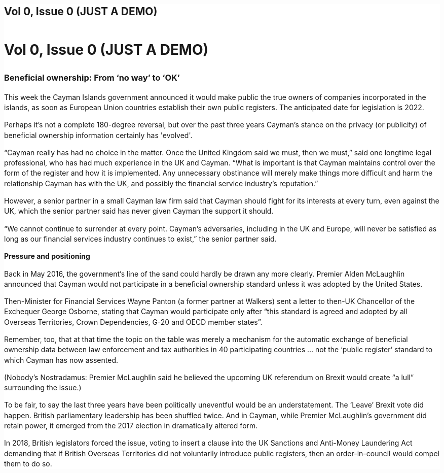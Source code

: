 ## Vol 0, Issue 0 (JUST A DEMO)

# Vol 0, Issue 0 (JUST A DEMO)

### Beneficial ownership: From ‘no way’ to ‘OK’

This week the Cayman Islands government announced it would make public the true owners of companies incorporated in the islands, as soon as European Union countries establish their own public registers. The anticipated date for legislation is 2022.

Perhaps it’s not a complete 180-degree reversal, but over the past three years Cayman’s stance on the privacy (or publicity) of beneficial ownership information certainly has 'evolved'.

“Cayman really has had no choice in the matter. Once the United Kingdom said we must, then we must,” said one longtime legal professional, who has had much experience in the UK and Cayman. “What is important is that Cayman maintains control over the form of the register and how it is implemented. Any unnecessary obstinance will merely make things more difficult and harm the relationship Cayman has with the UK, and possibly the financial service industry’s reputation.”

However, a senior partner in a small Cayman law firm said that Cayman should fight for its interests at every turn, even against the UK, which the senior partner said has never given Cayman the support it should.

“We cannot continue to surrender at every point. Cayman’s adversaries, including in the UK and Europe, will never be satisfied as long as our financial services industry continues to exist,” the senior partner said.

**Pressure and positioning**

Back in May 2016, the government’s line of the sand could hardly be drawn any more clearly. Premier Alden McLaughlin announced that Cayman would not participate in a beneficial ownership standard unless it was adopted by the United States.

Then-Minister for Financial Services Wayne Panton (a former partner at Walkers) sent a letter to then-UK Chancellor of the Exchequer George Osborne, stating that Cayman would participate only after “this standard is agreed and adopted by all Overseas Territories, Crown Dependencies, G-20 and OECD member states”.

Remember, too, that at that time the topic on the table was merely a mechanism for the automatic exchange of beneficial ownership data between law enforcement and tax authorities in 40 participating countries … not the ‘public register’ standard to which Cayman has now assented.

(Nobody’s Nostradamus: Premier McLaughlin said he believed the upcoming UK referendum on Brexit would create “a lull” surrounding the issue.)

To be fair, to say the last three years have been politically uneventful would be an understatement. The ‘Leave’ Brexit vote did happen. British parliamentary leadership has been shuffled twice. And in Cayman, while Premier McLaughlin’s government did retain power, it emerged from the 2017 election in dramatically altered form. 

In 2018, British legislators forced the issue, voting to insert a clause into the UK Sanctions and Anti-Money Laundering Act demanding that if British Overseas Territories did not voluntarily introduce public registers, then an order-in-council would compel them to do so.
